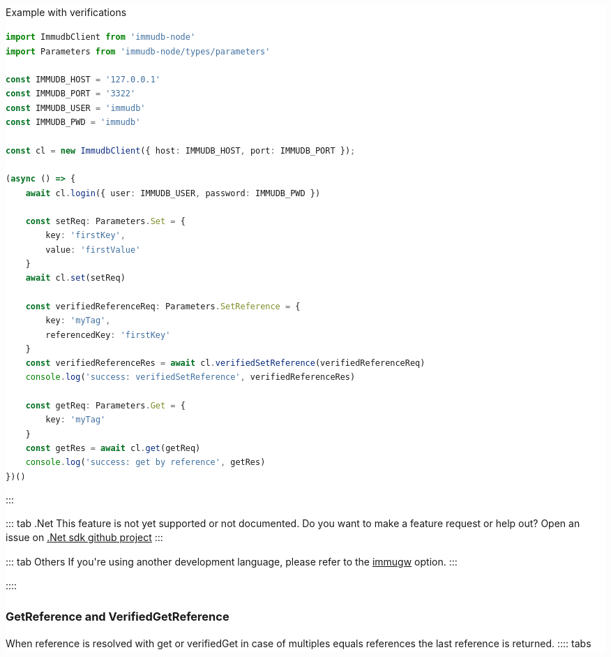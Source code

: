 Example with verifications

```ts
import ImmudbClient from 'immudb-node'
import Parameters from 'immudb-node/types/parameters'

const IMMUDB_HOST = '127.0.0.1'
const IMMUDB_PORT = '3322'
const IMMUDB_USER = 'immudb'
const IMMUDB_PWD = 'immudb'

const cl = new ImmudbClient({ host: IMMUDB_HOST, port: IMMUDB_PORT });

(async () => {
	await cl.login({ user: IMMUDB_USER, password: IMMUDB_PWD })
	
	const setReq: Parameters.Set = {
		key: 'firstKey',
		value: 'firstValue'
	}
	await cl.set(setReq)

	const verifiedReferenceReq: Parameters.SetReference = {
		key: 'myTag',
		referencedKey: 'firstKey'
	}
	const verifiedReferenceRes = await cl.verifiedSetReference(verifiedReferenceReq)
	console.log('success: verifiedSetReference', verifiedReferenceRes)

	const getReq: Parameters.Get = {
		key: 'myTag'
	}
	const getRes = await cl.get(getReq)
	console.log('success: get by reference', getRes)
})()
```
:::

::: tab .Net
This feature is not yet supported or not documented.
Do you want to make a feature request or help out? Open an issue on [.Net sdk github project](https://github.com/codenotary/immudb4dotnet/issues/new)
:::

::: tab Others
If you're using another development language, please refer to the [immugw](/master/immugw/) option.
:::

::::

### GetReference and VerifiedGetReference

When reference is resolved with get or verifiedGet in case of multiples equals references the last reference is returned.
:::: tabs
